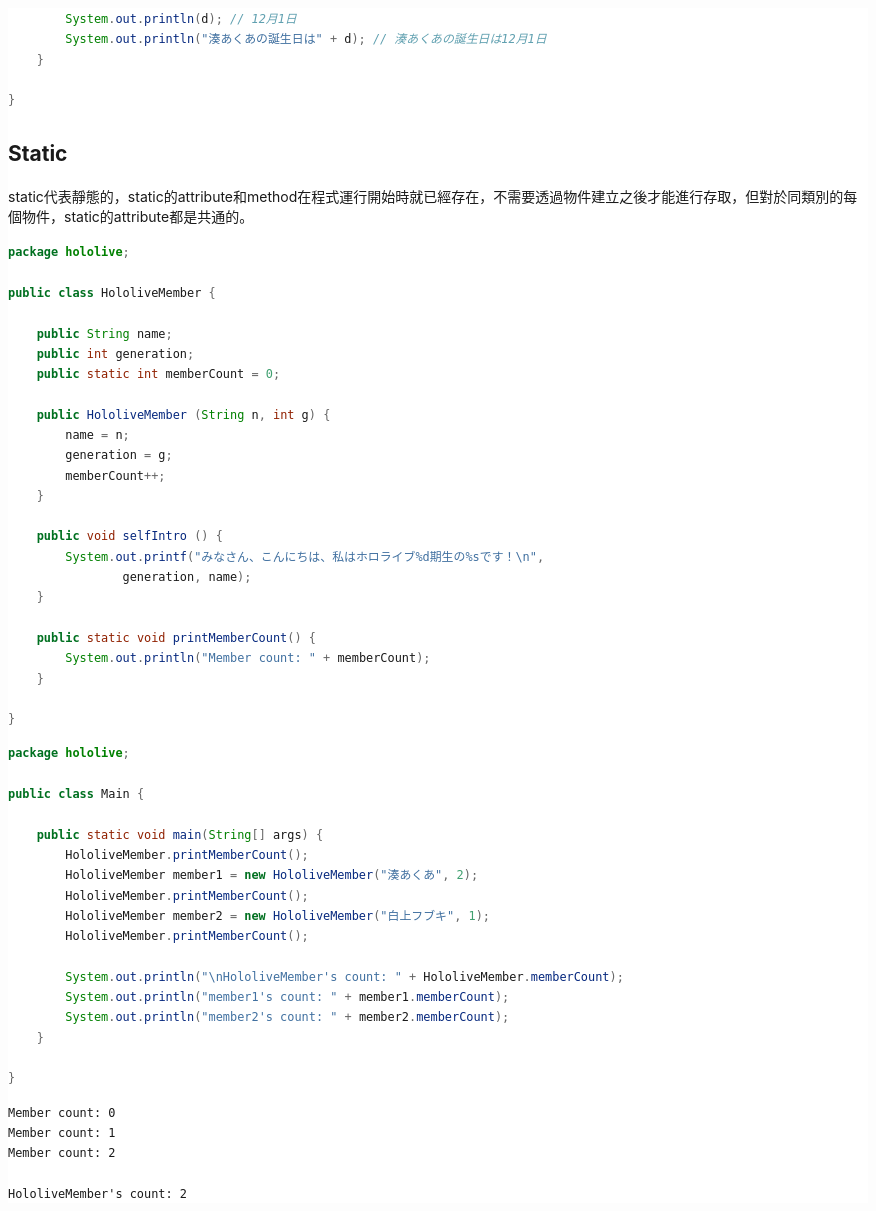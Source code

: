 ```java
		System.out.println(d); // 12月1日
		System.out.println("湊あくあの誕生日は" + d); // 湊あくあの誕生日は12月1日
	}

}

```

## Static
static代表靜態的，static的attribute和method在程式運行開始時就已經存在，不需要透過物件建立之後才能進行存取，但對於同類別的每個物件，static的attribute都是共通的。
```java
package hololive;

public class HololiveMember {
	
	public String name;
	public int generation;
	public static int memberCount = 0;
	
	public HololiveMember (String n, int g) {
		name = n;
		generation = g;
		memberCount++;
	}
	
	public void selfIntro () {
		System.out.printf("みなさん、こんにちは、私はホロライブ%d期生の%sです！\n",
				generation, name);
	}
	
	public static void printMemberCount() {
		System.out.println("Member count: " + memberCount);
	}
	
}

```
```java
package hololive;

public class Main {

	public static void main(String[] args) {
		HololiveMember.printMemberCount();
		HololiveMember member1 = new HololiveMember("湊あくあ", 2);
		HololiveMember.printMemberCount();
		HololiveMember member2 = new HololiveMember("白上フブキ", 1);
		HololiveMember.printMemberCount();
		
		System.out.println("\nHololiveMember's count: " + HololiveMember.memberCount);
		System.out.println("member1's count: " + member1.memberCount);
		System.out.println("member2's count: " + member2.memberCount);
	}

}
```
```
Member count: 0
Member count: 1
Member count: 2

HololiveMember's count: 2
```